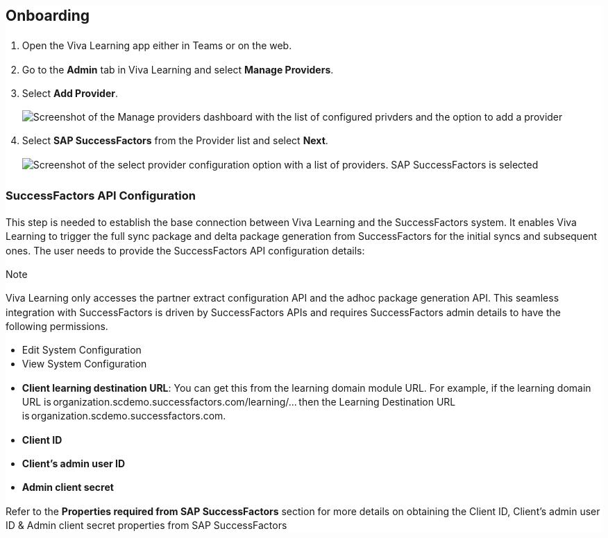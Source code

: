 ## Onboarding

1. Open the Viva Learning app either in Teams or on the web.
2. Go to the **Admin** tab in Viva Learning and select **Manage Providers**.
3. Select **Add Provider**.  

    ![Screenshot of the **Manage providers** dashboard with the list of configured privders and the option to add a provider](../media/learning/sfsf-onboarding-0.png)

4. Select **SAP SuccessFactors** from the Provider list and select **Next**.

    ![Screenshot of the select provider configuration option with a list of providers. SAP SuccessFactors is selected](../media/learning/sfsf-onboarding-1.png)

###  SuccessFactors API Configuration 

This step is needed to establish the base connection between Viva Learning and the SuccessFactors system. 
It enables Viva Learning to trigger the full sync package and delta package generation from SuccessFactors for the initial syncs and subsequent ones. The user needs to provide the SuccessFactors API configuration details: 


> [!NOTE]
> Viva Learning only accesses the partner extract configuration API and the adhoc package generation API. This seamless integration with SuccessFactors is driven by SuccessFactors APIs and requires SuccessFactors admin details to have the following permissions. 
> - Edit System Configuration 
> - View System Configuration  

- **Client learning destination URL**: You can get this from the learning domain module URL. For example, if the learning domain URL is organization.scdemo.successfactors.com/learning/... then the Learning Destination URL is organization.scdemo.successfactors.com. 

- **Client ID**

- **Client’s admin user ID** 

- **Admin client secret** 

Refer to the **Properties required from SAP SuccessFactors** section for more details on obtaining the Client ID, Client’s admin user ID & Admin client secret properties from SAP SuccessFactors 
